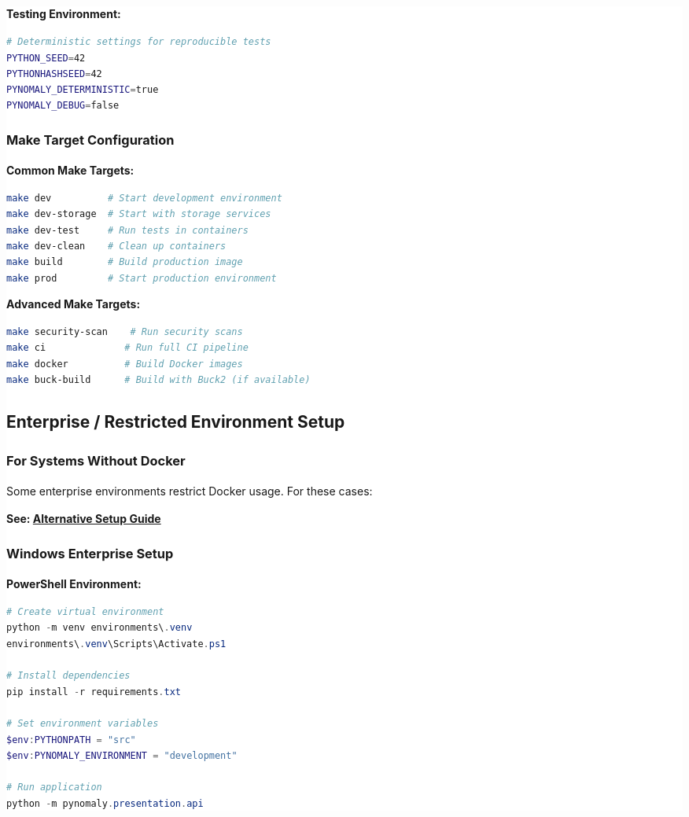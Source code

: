 **Testing Environment:**
```bash
# Deterministic settings for reproducible tests
PYTHON_SEED=42
PYTHONHASHSEED=42
PYNOMALY_DETERMINISTIC=true
PYNOMALY_DEBUG=false
```

### Make Target Configuration

**Common Make Targets:**
```bash
make dev          # Start development environment
make dev-storage  # Start with storage services
make dev-test     # Run tests in containers
make dev-clean    # Clean up containers
make build        # Build production image
make prod         # Start production environment
```

**Advanced Make Targets:**
```bash
make security-scan    # Run security scans
make ci              # Run full CI pipeline
make docker          # Build Docker images
make buck-build      # Build with Buck2 (if available)
```

## Enterprise / Restricted Environment Setup

### For Systems Without Docker

Some enterprise environments restrict Docker usage. For these cases:

**See: [Alternative Setup Guide](ALTERNATIVE_SETUP.md)**

### Windows Enterprise Setup

**PowerShell Environment:**
```powershell
# Create virtual environment
python -m venv environments\.venv
environments\.venv\Scripts\Activate.ps1

# Install dependencies
pip install -r requirements.txt

# Set environment variables
$env:PYTHONPATH = "src"
$env:PYNOMALY_ENVIRONMENT = "development"

# Run application
python -m pynomaly.presentation.api
```
